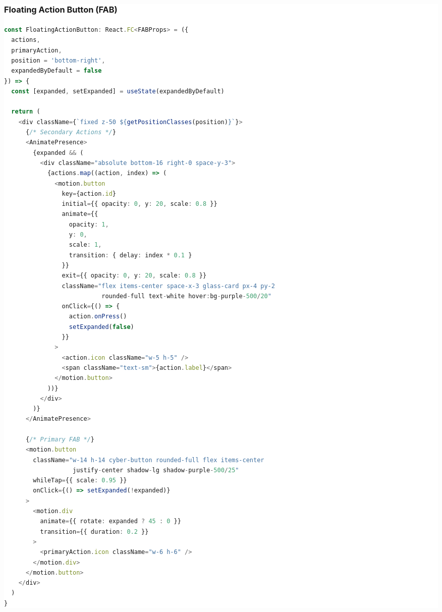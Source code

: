 ### Floating Action Button (FAB)
```typescript
const FloatingActionButton: React.FC<FABProps> = ({
  actions,
  primaryAction,
  position = 'bottom-right',
  expandedByDefault = false
}) => {
  const [expanded, setExpanded] = useState(expandedByDefault)
  
  return (
    <div className={`fixed z-50 ${getPositionClasses(position)}`}>
      {/* Secondary Actions */}
      <AnimatePresence>
        {expanded && (
          <div className="absolute bottom-16 right-0 space-y-3">
            {actions.map((action, index) => (
              <motion.button
                key={action.id}
                initial={{ opacity: 0, y: 20, scale: 0.8 }}
                animate={{ 
                  opacity: 1, 
                  y: 0, 
                  scale: 1,
                  transition: { delay: index * 0.1 }
                }}
                exit={{ opacity: 0, y: 20, scale: 0.8 }}
                className="flex items-center space-x-3 glass-card px-4 py-2 
                           rounded-full text-white hover:bg-purple-500/20"
                onClick={() => {
                  action.onPress()
                  setExpanded(false)
                }}
              >
                <action.icon className="w-5 h-5" />
                <span className="text-sm">{action.label}</span>
              </motion.button>
            ))}
          </div>
        )}
      </AnimatePresence>
      
      {/* Primary FAB */}
      <motion.button
        className="w-14 h-14 cyber-button rounded-full flex items-center 
                   justify-center shadow-lg shadow-purple-500/25"
        whileTap={{ scale: 0.95 }}
        onClick={() => setExpanded(!expanded)}
      >
        <motion.div
          animate={{ rotate: expanded ? 45 : 0 }}
          transition={{ duration: 0.2 }}
        >
          <primaryAction.icon className="w-6 h-6" />
        </motion.div>
      </motion.button>
    </div>
  )
}
```
